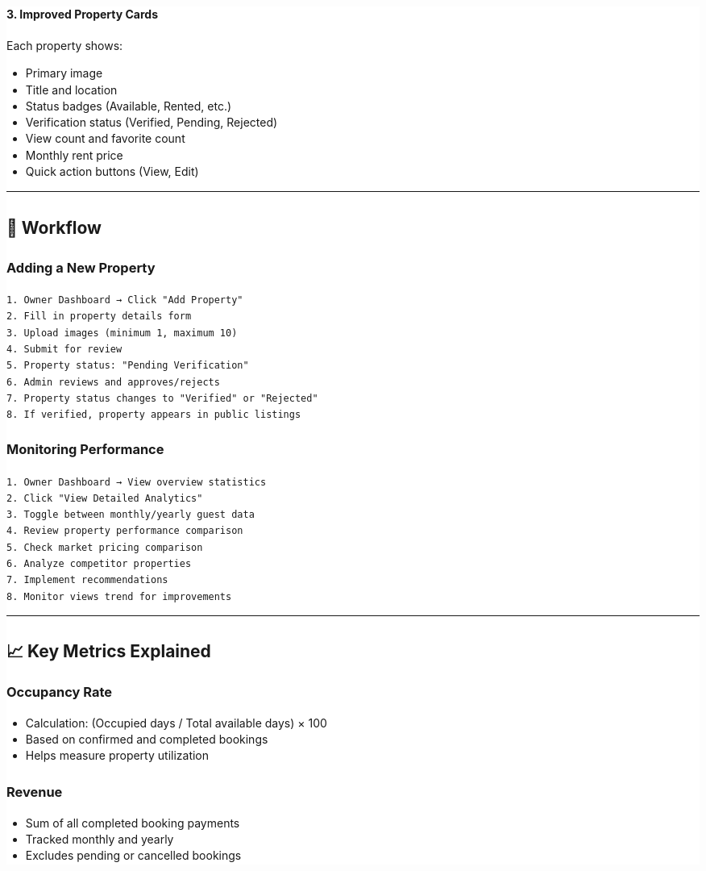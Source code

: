 #### 3. **Improved Property Cards**
Each property shows:
- Primary image
- Title and location
- Status badges (Available, Rented, etc.)
- Verification status (Verified, Pending, Rejected)
- View count and favorite count
- Monthly rent price
- Quick action buttons (View, Edit)

---

## 🔄 Workflow

### Adding a New Property
```
1. Owner Dashboard → Click "Add Property"
2. Fill in property details form
3. Upload images (minimum 1, maximum 10)
4. Submit for review
5. Property status: "Pending Verification"
6. Admin reviews and approves/rejects
7. Property status changes to "Verified" or "Rejected"
8. If verified, property appears in public listings
```

### Monitoring Performance
```
1. Owner Dashboard → View overview statistics
2. Click "View Detailed Analytics"
3. Toggle between monthly/yearly guest data
4. Review property performance comparison
5. Check market pricing comparison
6. Analyze competitor properties
7. Implement recommendations
8. Monitor views trend for improvements
```

---

## 📈 Key Metrics Explained

### Occupancy Rate
- Calculation: (Occupied days / Total available days) × 100
- Based on confirmed and completed bookings
- Helps measure property utilization

### Revenue
- Sum of all completed booking payments
- Tracked monthly and yearly
- Excludes pending or cancelled bookings
